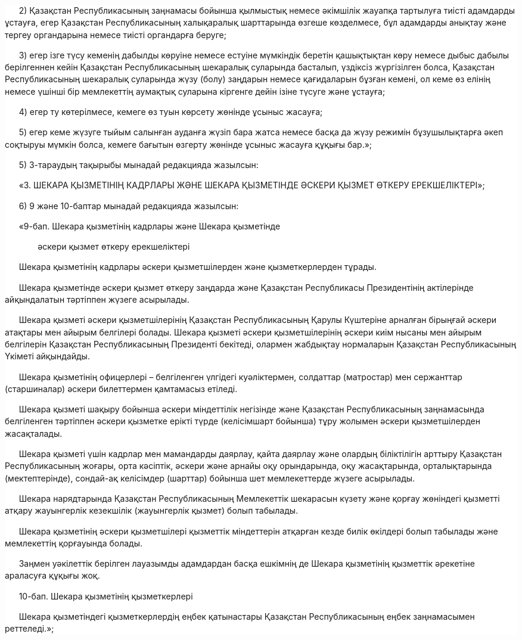       2) Қазақстан Республикасының заңнамасы бойынша қылмыстық немесе әкiмшiлiк жауапқа тартылуға тиiстi адамдарды ұстауға, егер Қазақстан Республикасының халықаралық шарттарында өзгеше көзделмесе, бұл адамдарды анықтау және тергеу органдарына немесе тиісті органдарға беруге;

      3) егер iзге түсу кеменің дабылды көруiне немесе естуiне мүмкiндiк беретiн қашықтықтан көру немесе дыбыс дабылы берiлгеннен кейiн Қазақстан Республикасының шекаралық суларында басталып, үздiксiз жүргiзiлген болса, Қазақстан Республикасының шекаралық суларында жүзу (болу) заңдарын немесе қағидаларын бұзған кеменi, ол кеме өз елiнiң немесе үшiншi бiр мемлекеттiң аумақтық суларына кiргенге дейiн ізіне түсуге және ұстауға;

      4) егер ту көтерiлмесе, кемеге өз туын көрсету жөнiнде ұсыныс жасауға;

      5) егер кеме жүзуге тыйым салынған ауданға жүзiп бара жатса немесе басқа да жүзу режимiн бұзушылықтарға әкеп соқтыруы мүмкiн болса, кемеге бағытын өзгерту жөнiнде ұсыныс жасауға құқығы бар.»;

      5) 3-тараудың тақырыбы мынадай редакцияда жазылсын:

      «3. ШЕКАРА ҚЫЗМЕТІНІҢ КАДРЛАРЫ ЖӘНЕ ШЕКАРА ҚЫЗМЕТІНДЕ ӘСКЕРИ ҚЫЗМЕТ ӨТКЕРУ ЕРЕКШЕЛІКТЕРІ»;

      6) 9 және 10-баптар мынадай редакцияда жазылсын:

      «9-бап. Шекара қызметінің кадрлары және Шекара қызметінде

              әскери қызмет өткеру ерекшеліктері

      Шекара қызметiнiң кадрлары әскери қызметшiлерден және қызметкерлерден тұрады.

      Шекара қызметiнде әскери қызмет өткеру заңдарда және Қазақстан Республикасы Президентiнiң актiлерiнде айқындалатын тәртiппен жүзеге асырылады.

      Шекара қызметi әскери қызметшiлерiнiң Қазақстан Республикасының Қарулы Күштерiне арналған бiрыңғай әскери атақтары мен айырым белгiлерi болады. Шекара қызметi әскери қызметшiлерiнiң әскери киiм нысаны мен айырым белгiлерiн Қазақстан Республикасының Президентi бекiтедi, олармен жабдықтау нормаларын Қазақстан Республикасының Үкiметi айқындайды.

      Шекара қызметiнiң офицерлерi – белгiленген үлгiдегi куәлiктермен, солдаттар (матростар) мен сержанттар (старшиналар) әскери билеттермен қамтамасыз етiледi.

      Шекара қызметi шақыру бойынша әскери мiндеттiлiк негiзiнде және Қазақстан Республикасының заңнамасында белгiленген тәртiппен әскери қызметке ерiктi түрде (келiсiмшарт бойынша) тұру жолымен әскери қызметшiлерден жасақталады.

      Шекара қызметi үшiн кадрлар мен мамандарды даярлау, қайта даярлау және олардың бiлiктiлiгiн арттыру Қазақстан Республикасының жоғары, орта кәсiптiк, әскери және арнайы оқу орындарында, оқу жасақтарында, орталықтарында (мектептерiнде), сондай-ақ келiсiмдер (шарттар) бойынша шет мемлекеттерде жүзеге асырылады.

      Шекара нарядтарында Қазақстан Республикасының Мемлекеттiк шекарасын күзету және қорғау жөнiндегi қызметтi атқару жауынгерлiк кезекшiлiк (жауынгерлiк қызмет) болып табылады.

      Шекара қызметiнiң әскери қызметшiлерi қызметтiк мiндеттерiн атқарған кезде билiк өкiлдерi болып табылады және мемлекеттiң қорғауында болады.

      Заңмен уәкiлеттiк берілген лауазымды адамдардан басқа ешкiмнiң де Шекара қызметiнің қызметтік әрекетіне араласуға құқығы жоқ.

      10-бап. Шекара қызметінің қызметкерлері

      Шекара қызметiндегi қызметкерлердің еңбек қатынастары Қазақстан Республикасының еңбек заңнамасымен реттеледi.»;
